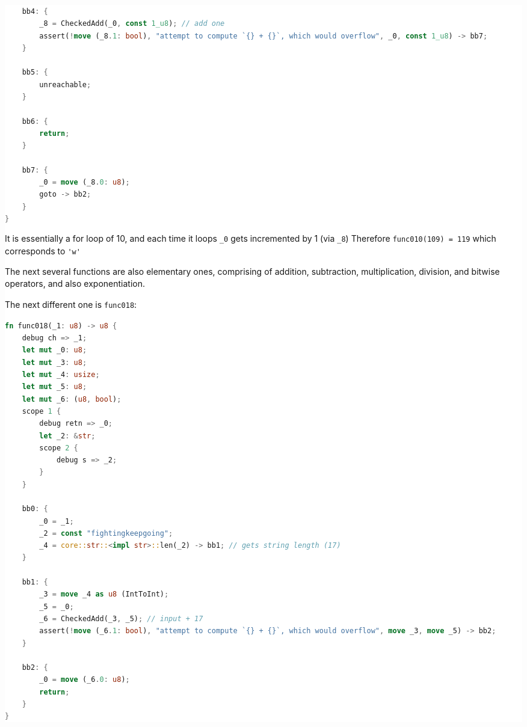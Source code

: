 ```rust
    bb4: {
        _8 = CheckedAdd(_0, const 1_u8); // add one
        assert(!move (_8.1: bool), "attempt to compute `{} + {}`, which would overflow", _0, const 1_u8) -> bb7;
    }

    bb5: {
        unreachable;
    }

    bb6: {
        return;                     
    }

    bb7: {
        _0 = move (_8.0: u8);
        goto -> bb2;
    }
}
```

It is essentially a for loop of 10, and each time it loops `_0` gets incremented by 1 (via `_8`)
Therefore `func010(109) = 119` which corresponds to ``'w'``

The next several functions are also elementary ones, comprising of addition, subtraction, multiplication, division, and bitwise operators, and also exponentiation.

The next different one is `func018`:

```rust
fn func018(_1: u8) -> u8 {
    debug ch => _1;
    let mut _0: u8;
    let mut _3: u8;
    let mut _4: usize;
    let mut _5: u8;
    let mut _6: (u8, bool);
    scope 1 {
        debug retn => _0;
        let _2: &str;
        scope 2 {
            debug s => _2;
        }
    }

    bb0: {
        _0 = _1;
        _2 = const "fightingkeepgoing";
        _4 = core::str::<impl str>::len(_2) -> bb1; // gets string length (17)
    }

    bb1: {
        _3 = move _4 as u8 (IntToInt);
        _5 = _0;
        _6 = CheckedAdd(_3, _5); // input + 17
        assert(!move (_6.1: bool), "attempt to compute `{} + {}`, which would overflow", move _3, move _5) -> bb2;
    }

    bb2: {
        _0 = move (_6.0: u8);
        return;
    }
}
```
